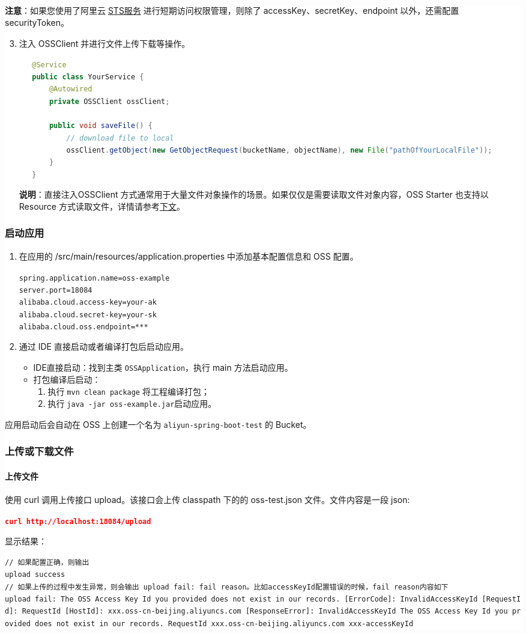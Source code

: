    **注意**：如果您使用了阿里云 [STS服务](https://help.aliyun.com/document_detail/28756.html) 进行短期访问权限管理，则除了
   accessKey、secretKey、endpoint 以外，还需配置 securityToken。

3. 注入 OSSClient 并进行文件上传下载等操作。

   ```java
	  @Service
	  public class YourService {
		  @Autowired
		  private OSSClient ossClient;

		  public void saveFile() {
			  // download file to local
			  ossClient.getObject(new GetObjectRequest(bucketName, objectName), new File("pathOfYourLocalFile"));
		  }
	  }
   ```
   **说明**：直接注入OSSClient 方式通常用于大量文件对象操作的场景。如果仅仅是需要读取文件对象内容，OSS Starter 也支持以
   Resource 方式读取文件，详情请参考[下文](#1)。

### 启动应用

1. 在应用的 /src/main/resources/application.properties 中添加基本配置信息和 OSS 配置。

   ```properties
   spring.application.name=oss-example
   server.port=18084
   alibaba.cloud.access-key=your-ak
   alibaba.cloud.secret-key=your-sk
   alibaba.cloud.oss.endpoint=***
	  ```

2. 通过 IDE 直接启动或者编译打包后启动应用。

	- IDE直接启动：找到主类 `OSSApplication`，执行 main 方法启动应用。
	- 打包编译后启动：
		1. 执行 `mvn clean package` 将工程编译打包；
		2. 执行 `java -jar oss-example.jar`启动应用。

应用启动后会自动在 OSS 上创建一个名为 `aliyun-spring-boot-test` 的 Bucket。

### 上传或下载文件

#### 上传文件

使用 curl 调用上传接口 upload。该接口会上传 classpath 下的的 oss-test.json 文件。文件内容是一段 json:

```json
curl http://localhost:18084/upload
```

显示结果：

```
// 如果配置正确，则输出
upload success
// 如果上传的过程中发生异常，则会输出 upload fail: fail reason。比如accessKeyId配置错误的时候，fail reason内容如下
upload fail: The OSS Access Key Id you provided does not exist in our records. [ErrorCode]: InvalidAccessKeyId [RequestId]: RequestId [HostId]: xxx.oss-cn-beijing.aliyuncs.com [ResponseError]: InvalidAccessKeyId The OSS Access Key Id you provided does not exist in our records. RequestId xxx.oss-cn-beijing.aliyuncs.com xxx-accessKeyId
```
